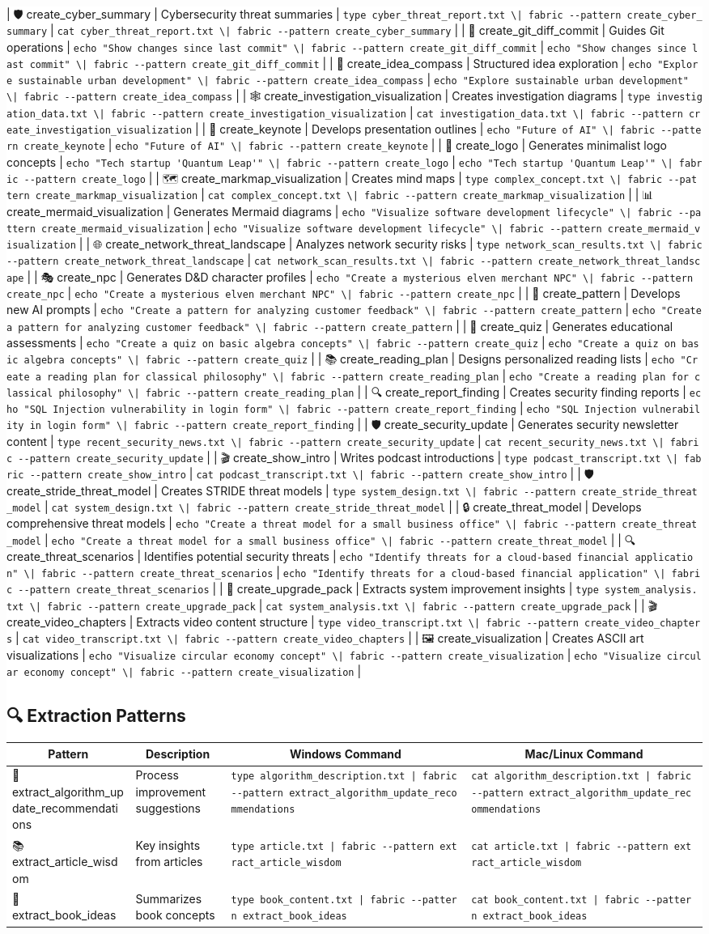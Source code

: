 | 🛡️ create_cyber_summary | Cybersecurity threat summaries | `type cyber_threat_report.txt \| fabric --pattern create_cyber_summary` | `cat cyber_threat_report.txt \| fabric --pattern create_cyber_summary` |
| 🔄 create_git_diff_commit | Guides Git operations | `echo "Show changes since last commit" \| fabric --pattern create_git_diff_commit` | `echo "Show changes since last commit" \| fabric --pattern create_git_diff_commit` |
| 🧭 create_idea_compass | Structured idea exploration | `echo "Explore sustainable urban development" \| fabric --pattern create_idea_compass` | `echo "Explore sustainable urban development" \| fabric --pattern create_idea_compass` |
| 🕸️ create_investigation_visualization | Creates investigation diagrams | `type investigation_data.txt \| fabric --pattern create_investigation_visualization` | `cat investigation_data.txt \| fabric --pattern create_investigation_visualization` |
| 🎤 create_keynote | Develops presentation outlines | `echo "Future of AI" \| fabric --pattern create_keynote` | `echo "Future of AI" \| fabric --pattern create_keynote` |
| 🎨 create_logo | Generates minimalist logo concepts | `echo "Tech startup 'Quantum Leap'" \| fabric --pattern create_logo` | `echo "Tech startup 'Quantum Leap'" \| fabric --pattern create_logo` |
| 🗺️ create_markmap_visualization | Creates mind maps | `type complex_concept.txt \| fabric --pattern create_markmap_visualization` | `cat complex_concept.txt \| fabric --pattern create_markmap_visualization` |
| 📊 create_mermaid_visualization | Generates Mermaid diagrams | `echo "Visualize software development lifecycle" \| fabric --pattern create_mermaid_visualization` | `echo "Visualize software development lifecycle" \| fabric --pattern create_mermaid_visualization` |
| 🌐 create_network_threat_landscape | Analyzes network security risks | `type network_scan_results.txt \| fabric --pattern create_network_threat_landscape` | `cat network_scan_results.txt \| fabric --pattern create_network_threat_landscape` |
| 🎭 create_npc | Generates D&D character profiles | `echo "Create a mysterious elven merchant NPC" \| fabric --pattern create_npc` | `echo "Create a mysterious elven merchant NPC" \| fabric --pattern create_npc` |
| 🧩 create_pattern | Develops new AI prompts | `echo "Create a pattern for analyzing customer feedback" \| fabric --pattern create_pattern` | `echo "Create a pattern for analyzing customer feedback" \| fabric --pattern create_pattern` |
| 📝 create_quiz | Generates educational assessments | `echo "Create a quiz on basic algebra concepts" \| fabric --pattern create_quiz` | `echo "Create a quiz on basic algebra concepts" \| fabric --pattern create_quiz` |
| 📚 create_reading_plan | Designs personalized reading lists | `echo "Create a reading plan for classical philosophy" \| fabric --pattern create_reading_plan` | `echo "Create a reading plan for classical philosophy" \| fabric --pattern create_reading_plan` |
| 🔍 create_report_finding | Creates security finding reports | `echo "SQL Injection vulnerability in login form" \| fabric --pattern create_report_finding` | `echo "SQL Injection vulnerability in login form" \| fabric --pattern create_report_finding` |
| 🛡️ create_security_update | Generates security newsletter content | `type recent_security_news.txt \| fabric --pattern create_security_update` | `cat recent_security_news.txt \| fabric --pattern create_security_update` |
| 🎬 create_show_intro | Writes podcast introductions | `type podcast_transcript.txt \| fabric --pattern create_show_intro` | `cat podcast_transcript.txt \| fabric --pattern create_show_intro` |
| 🛡️ create_stride_threat_model | Creates STRIDE threat models | `type system_design.txt \| fabric --pattern create_stride_threat_model` | `cat system_design.txt \| fabric --pattern create_stride_threat_model` |
| 🔒 create_threat_model | Develops comprehensive threat models | `echo "Create a threat model for a small business office" \| fabric --pattern create_threat_model` | `echo "Create a threat model for a small business office" \| fabric --pattern create_threat_model` |
| 🔍 create_threat_scenarios | Identifies potential security threats | `echo "Identify threats for a cloud-based financial application" \| fabric --pattern create_threat_scenarios` | `echo "Identify threats for a cloud-based financial application" \| fabric --pattern create_threat_scenarios` |
| 🔄 create_upgrade_pack | Extracts system improvement insights | `type system_analysis.txt \| fabric --pattern create_upgrade_pack` | `cat system_analysis.txt \| fabric --pattern create_upgrade_pack` |
| 🎬 create_video_chapters | Extracts video content structure | `type video_transcript.txt \| fabric --pattern create_video_chapters` | `cat video_transcript.txt \| fabric --pattern create_video_chapters` |
| 🖼️ create_visualization | Creates ASCII art visualizations | `echo "Visualize circular economy concept" \| fabric --pattern create_visualization` | `echo "Visualize circular economy concept" \| fabric --pattern create_visualization` |

## 🔍 Extraction Patterns

| Pattern | Description | Windows Command | Mac/Linux Command |
|---------|-------------|-----------------|-------------------|
| 🧠 extract_algorithm_update_recommendations | Process improvement suggestions | `type algorithm_description.txt \| fabric --pattern extract_algorithm_update_recommendations` | `cat algorithm_description.txt \| fabric --pattern extract_algorithm_update_recommendations` |
| 📚 extract_article_wisdom | Key insights from articles | `type article.txt \| fabric --pattern extract_article_wisdom` | `cat article.txt \| fabric --pattern extract_article_wisdom` |
| 📖 extract_book_ideas | Summarizes book concepts | `type book_content.txt \| fabric --pattern extract_book_ideas` | `cat book_content.txt \| fabric --pattern extract_book_ideas` |